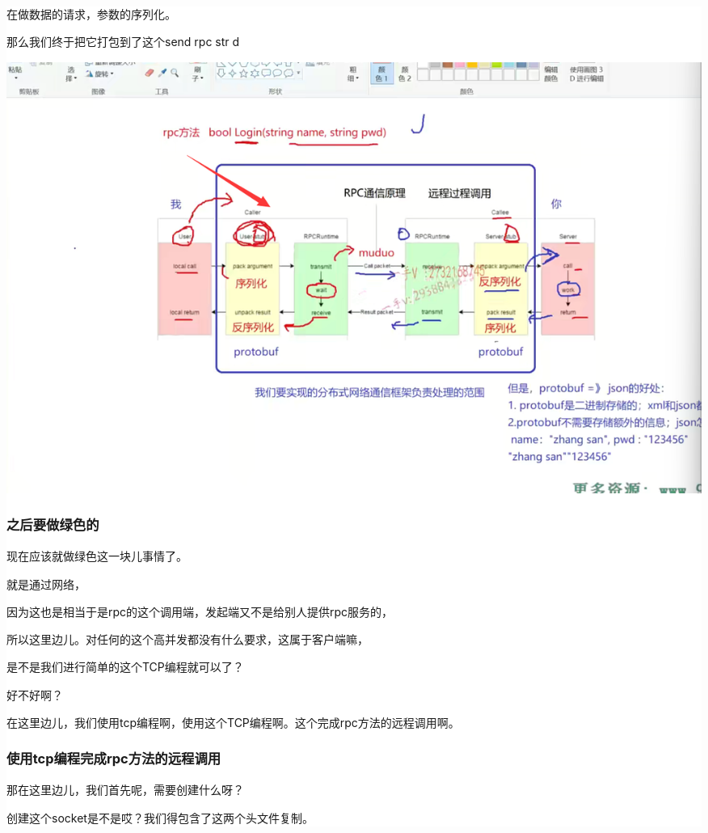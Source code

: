 在做数据的请求，参数的序列化。

那么我们终于把它打包到了这个send rpc str d

![image-20230807022649390](image/image-20230807022649390.png)



### 之后要做绿色的

现在应该就做绿色这一块儿事情了。

就是通过网络，

因为这也是相当于是rpc的这个调用端，发起端又不是给别人提供rpc服务的，

所以这里边儿。对任何的这个高并发都没有什么要求，这属于客户端嘛，

是不是我们进行简单的这个TCP编程就可以了？

好不好啊？

在这里边儿，我们使用tcp编程啊，使用这个TCP编程啊。这个完成rpc方法的远程调用啊。

### 使用tcp编程完成rpc方法的远程调用

那在这里边儿，我们首先呢，需要创建什么呀？

创建这个socket是不是哎？我们得包含了这两个头文件复制。
